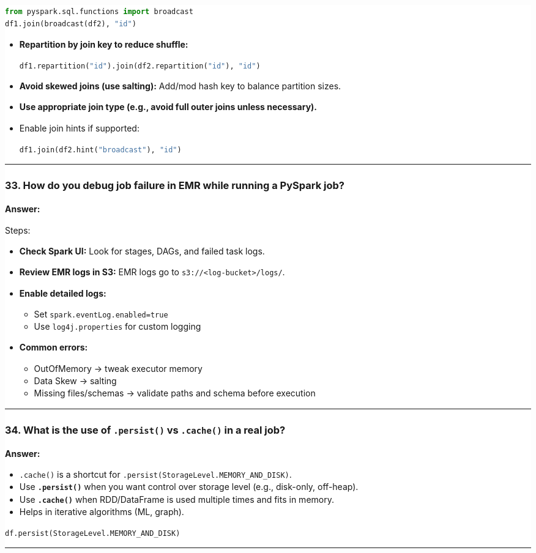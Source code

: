   ```python
  from pyspark.sql.functions import broadcast
  df1.join(broadcast(df2), "id")
  ```

* **Repartition by join key to reduce shuffle:**

  ```python
  df1.repartition("id").join(df2.repartition("id"), "id")
  ```

* **Avoid skewed joins (use salting):** Add/mod hash key to balance partition sizes.

* **Use appropriate join type (e.g., avoid full outer joins unless necessary).**

* Enable join hints if supported:

  ```python
  df1.join(df2.hint("broadcast"), "id")
  ```

---

### **33. How do you debug job failure in EMR while running a PySpark job?**

**Answer:**

Steps:

* **Check Spark UI:** Look for stages, DAGs, and failed task logs.
* **Review EMR logs in S3:** EMR logs go to `s3://<log-bucket>/logs/`.
* **Enable detailed logs:**

  * Set `spark.eventLog.enabled=true`
  * Use `log4j.properties` for custom logging
* **Common errors:**

  * OutOfMemory → tweak executor memory
  * Data Skew → salting
  * Missing files/schemas → validate paths and schema before execution

---

### **34. What is the use of `.persist()` vs `.cache()` in a real job?**

**Answer:**

* `.cache()` is a shortcut for `.persist(StorageLevel.MEMORY_AND_DISK)`.
* Use **`.persist()`** when you want control over storage level (e.g., disk-only, off-heap).
* Use **`.cache()`** when RDD/DataFrame is used multiple times and fits in memory.
* Helps in iterative algorithms (ML, graph).

```python
df.persist(StorageLevel.MEMORY_AND_DISK)
```

---
